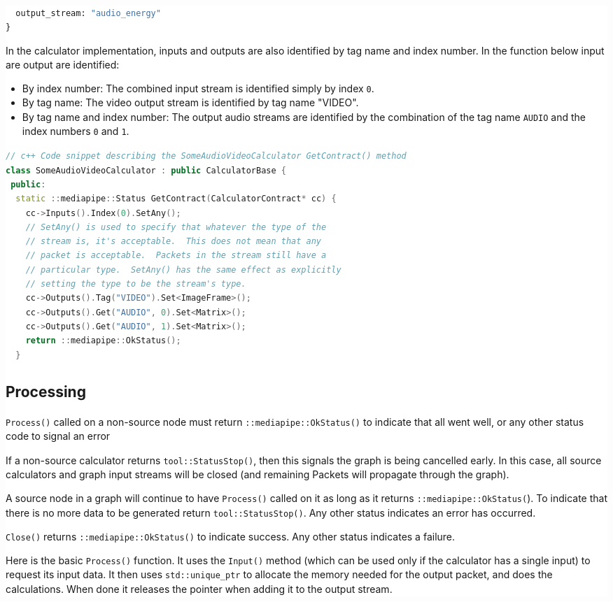 ```proto
  output_stream: "audio_energy"
}
```

In the calculator implementation, inputs and outputs are also identified by tag
name and index number. In the function below input are output are identified:

*   By index number: The combined input stream is identified simply by index
    `0`.
*   By tag name: The video output stream is identified by tag name "VIDEO".
*   By tag name and index number: The output audio streams are identified by the
    combination of the tag name `AUDIO` and the index numbers `0` and `1`.

```c++
// c++ Code snippet describing the SomeAudioVideoCalculator GetContract() method
class SomeAudioVideoCalculator : public CalculatorBase {
 public:
  static ::mediapipe::Status GetContract(CalculatorContract* cc) {
    cc->Inputs().Index(0).SetAny();
    // SetAny() is used to specify that whatever the type of the
    // stream is, it's acceptable.  This does not mean that any
    // packet is acceptable.  Packets in the stream still have a
    // particular type.  SetAny() has the same effect as explicitly
    // setting the type to be the stream's type.
    cc->Outputs().Tag("VIDEO").Set<ImageFrame>();
    cc->Outputs().Get("AUDIO", 0).Set<Matrix>();
    cc->Outputs().Get("AUDIO", 1).Set<Matrix>();
    return ::mediapipe::OkStatus();
  }
```

## Processing

`Process()` called on a non-source node must return `::mediapipe::OkStatus()` to
indicate that all went well, or any other status code to signal an error

If a non-source calculator returns `tool::StatusStop()`, then this signals the
graph is being cancelled early. In this case, all source calculators and graph
input streams will be closed (and remaining Packets will propagate through the
graph).

A source node in a graph will continue to have `Process()` called on it as long
as it returns `::mediapipe::OkStatus(`). To indicate that there is no more data
to be generated return `tool::StatusStop()`. Any other status indicates an error
has occurred.

`Close()` returns `::mediapipe::OkStatus()` to indicate success. Any other
status indicates a failure.

Here is the basic `Process()` function. It uses the `Input()` method (which can
be used only if the calculator has a single input) to request its input data. It
then uses `std::unique_ptr` to allocate the memory needed for the output packet,
and does the calculations. When done it releases the pointer when adding it to
the output stream.
